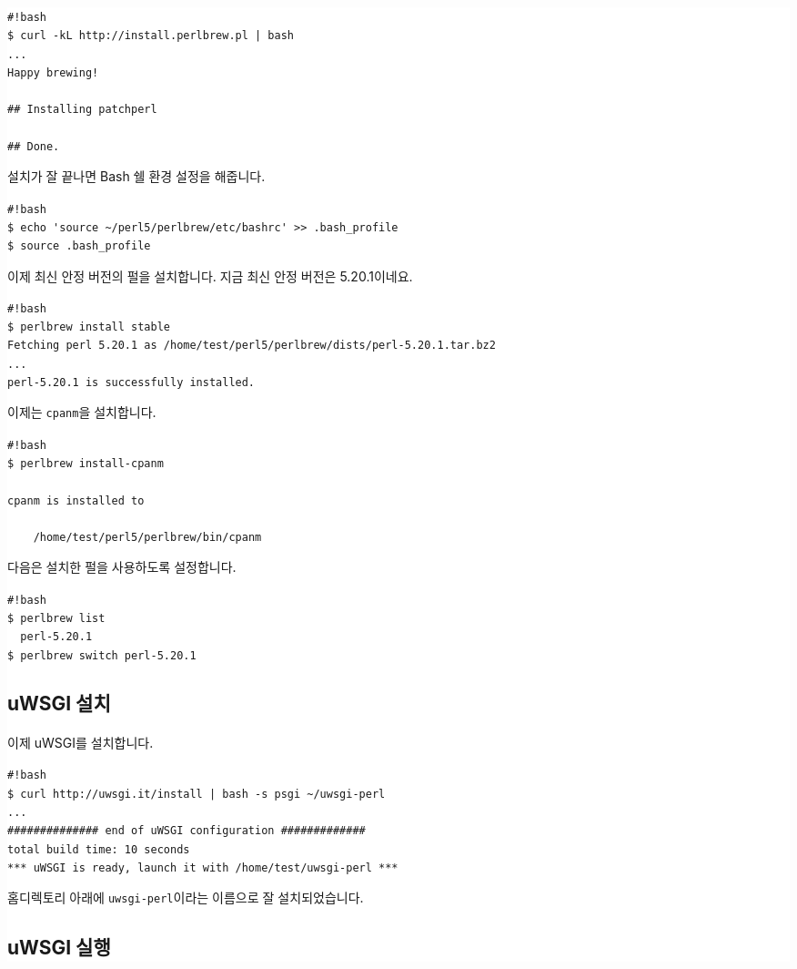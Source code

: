     #!bash
    $ curl -kL http://install.perlbrew.pl | bash
    ...
    Happy brewing!
    
    ## Installing patchperl
    
    ## Done.

설치가 잘 끝나면 Bash 쉘 환경 설정을 해줍니다.

    #!bash
    $ echo 'source ~/perl5/perlbrew/etc/bashrc' >> .bash_profile
    $ source .bash_profile

이제 최신 안정 버전의 펄을 설치합니다.
지금 최신 안정 버전은 5.20.1이네요.

    #!bash
    $ perlbrew install stable
    Fetching perl 5.20.1 as /home/test/perl5/perlbrew/dists/perl-5.20.1.tar.bz2
    ...
    perl-5.20.1 is successfully installed.
    
이제는 `cpanm`을 설치합니다.

    #!bash
    $ perlbrew install-cpanm
     
    cpanm is installed to
     
        /home/test/perl5/perlbrew/bin/cpanm

다음은 설치한 펄을 사용하도록 설정합니다.

    #!bash
    $ perlbrew list
      perl-5.20.1
    $ perlbrew switch perl-5.20.1


uWSGI 설치
-----------

이제 uWSGI를 설치합니다.

    #!bash
    $ curl http://uwsgi.it/install | bash -s psgi ~/uwsgi-perl
    ...
    ############## end of uWSGI configuration #############
    total build time: 10 seconds
    *** uWSGI is ready, launch it with /home/test/uwsgi-perl ***

홈디렉토리 아래에 `uwsgi-perl`이라는 이름으로 잘 설치되었습니다.


uWSGI 실행
-----------
